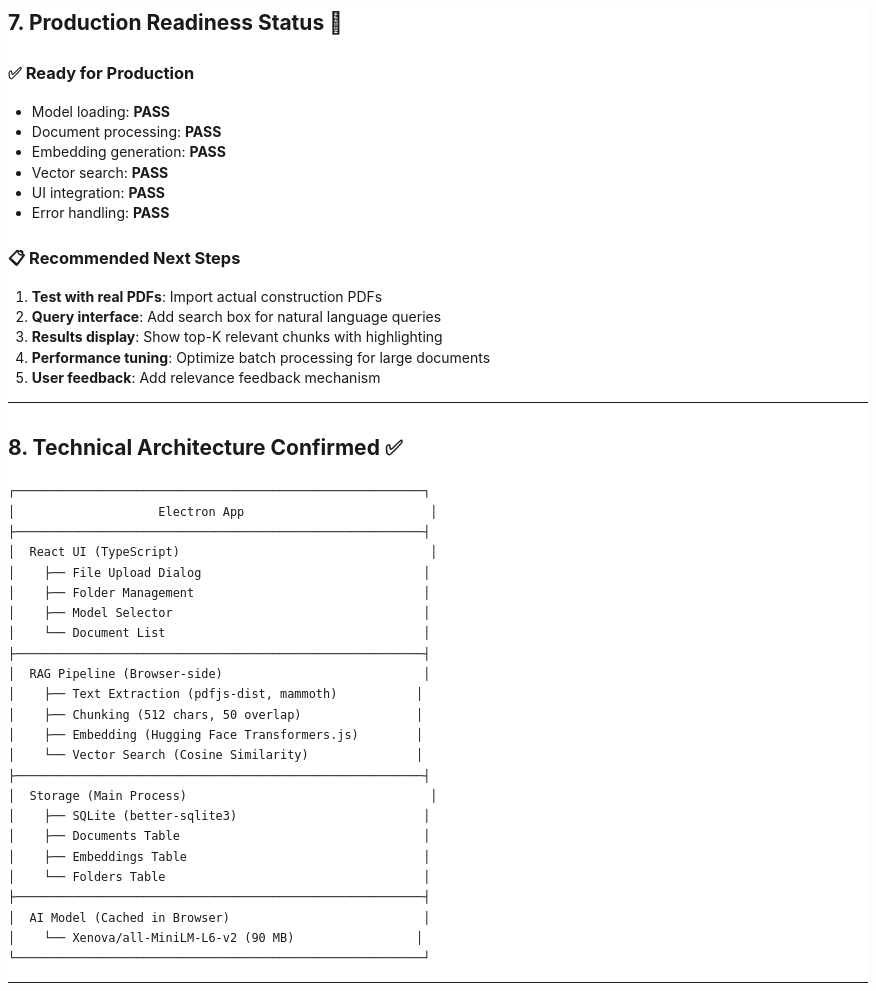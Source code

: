 
## 7. Production Readiness Status 🚀

### ✅ Ready for Production
- Model loading: **PASS**
- Document processing: **PASS**
- Embedding generation: **PASS**
- Vector search: **PASS**
- UI integration: **PASS**
- Error handling: **PASS**

### 📋 Recommended Next Steps
1. **Test with real PDFs**: Import actual construction PDFs
2. **Query interface**: Add search box for natural language queries
3. **Results display**: Show top-K relevant chunks with highlighting
4. **Performance tuning**: Optimize batch processing for large documents
5. **User feedback**: Add relevance feedback mechanism

---

## 8. Technical Architecture Confirmed ✅

```
┌─────────────────────────────────────────────────────────┐
│                    Electron App                          │
├─────────────────────────────────────────────────────────┤
│  React UI (TypeScript)                                   │
│    ├── File Upload Dialog                               │
│    ├── Folder Management                                │
│    ├── Model Selector                                   │
│    └── Document List                                    │
├─────────────────────────────────────────────────────────┤
│  RAG Pipeline (Browser-side)                            │
│    ├── Text Extraction (pdfjs-dist, mammoth)           │
│    ├── Chunking (512 chars, 50 overlap)                │
│    ├── Embedding (Hugging Face Transformers.js)        │
│    └── Vector Search (Cosine Similarity)               │
├─────────────────────────────────────────────────────────┤
│  Storage (Main Process)                                  │
│    ├── SQLite (better-sqlite3)                          │
│    ├── Documents Table                                  │
│    ├── Embeddings Table                                 │
│    └── Folders Table                                    │
├─────────────────────────────────────────────────────────┤
│  AI Model (Cached in Browser)                           │
│    └── Xenova/all-MiniLM-L6-v2 (90 MB)                 │
└─────────────────────────────────────────────────────────┘
```

---
